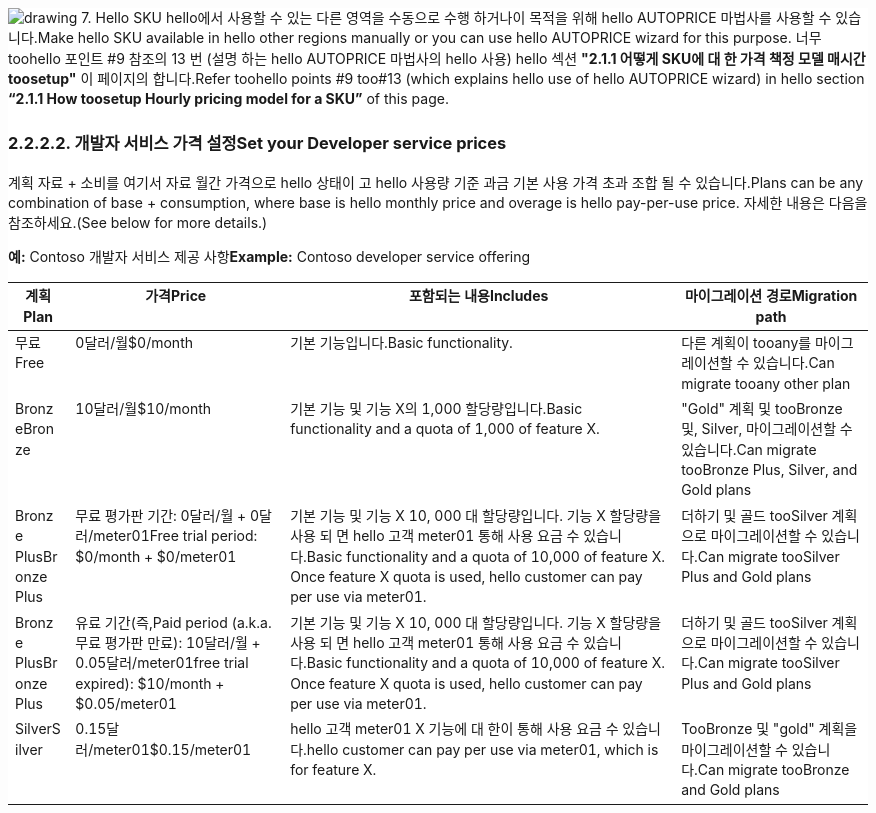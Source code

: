    ![drawing](media/marketplace-publishing-push-to-staging/img2.1.2_06.png)
7. <span data-ttu-id="7eb07-309">Hello SKU hello에서 사용할 수 있는 다른 영역을 수동으로 수행 하거나이 목적을 위해 hello AUTOPRICE 마법사를 사용할 수 있습니다.</span><span class="sxs-lookup"><span data-stu-id="7eb07-309">Make hello SKU available in hello other regions manually or you can use hello AUTOPRICE wizard for this purpose.</span></span> <span data-ttu-id="7eb07-310">너무 toohello 포인트 #9 참조의 13 번 (설명 하는 hello AUTOPRICE 마법사의 hello 사용) hello 섹션 **"2.1.1 어떻게 SKU에 대 한 가격 책정 모델 매시간 toosetup"** 이 페이지의 합니다.</span><span class="sxs-lookup"><span data-stu-id="7eb07-310">Refer toohello points #9 too#13 (which explains hello use of hello AUTOPRICE wizard) in hello section **“2.1.1 How toosetup Hourly pricing model for a SKU”** of this page.</span></span>

### <a name="22-set-your-developer-service-prices"></a><span data-ttu-id="7eb07-311">2.2.</span><span class="sxs-lookup"><span data-stu-id="7eb07-311">2.2.</span></span> <span data-ttu-id="7eb07-312">개발자 서비스 가격 설정</span><span class="sxs-lookup"><span data-stu-id="7eb07-312">Set your Developer service prices</span></span>
<span data-ttu-id="7eb07-313">계획 자료 + 소비를 여기서 자료 월간 가격으로 hello 상태이 고 hello 사용량 기준 과금 기본 사용 가격 초과 조합 될 수 있습니다.</span><span class="sxs-lookup"><span data-stu-id="7eb07-313">Plans can be any combination of base + consumption, where base is hello monthly price and overage is hello pay-per-use price.</span></span> <span data-ttu-id="7eb07-314">자세한 내용은 다음을 참조하세요.</span><span class="sxs-lookup"><span data-stu-id="7eb07-314">(See below for more details.)</span></span>

<span data-ttu-id="7eb07-315">**예:** Contoso 개발자 서비스 제공 사항</span><span class="sxs-lookup"><span data-stu-id="7eb07-315">**Example:**  Contoso developer service offering</span></span>

| <span data-ttu-id="7eb07-316">계획</span><span class="sxs-lookup"><span data-stu-id="7eb07-316">Plan</span></span> | <span data-ttu-id="7eb07-317">가격</span><span class="sxs-lookup"><span data-stu-id="7eb07-317">Price</span></span> | <span data-ttu-id="7eb07-318">포함되는 내용</span><span class="sxs-lookup"><span data-stu-id="7eb07-318">Includes</span></span> | <span data-ttu-id="7eb07-319">마이그레이션 경로</span><span class="sxs-lookup"><span data-stu-id="7eb07-319">Migration path</span></span> |
| --- | --- | --- | --- |
| <span data-ttu-id="7eb07-320">무료</span><span class="sxs-lookup"><span data-stu-id="7eb07-320">Free</span></span> |<span data-ttu-id="7eb07-321">0달러/월</span><span class="sxs-lookup"><span data-stu-id="7eb07-321">$0/month</span></span> |<span data-ttu-id="7eb07-322">기본 기능입니다.</span><span class="sxs-lookup"><span data-stu-id="7eb07-322">Basic functionality.</span></span> |<span data-ttu-id="7eb07-323">다른 계획이 tooany를 마이그레이션할 수 있습니다.</span><span class="sxs-lookup"><span data-stu-id="7eb07-323">Can migrate tooany other plan</span></span> |
| <span data-ttu-id="7eb07-324">Bronze</span><span class="sxs-lookup"><span data-stu-id="7eb07-324">Bronze</span></span> |<span data-ttu-id="7eb07-325">10달러/월</span><span class="sxs-lookup"><span data-stu-id="7eb07-325">$10/month</span></span> |<span data-ttu-id="7eb07-326">기본 기능 및 기능 X의 1,000 할당량입니다.</span><span class="sxs-lookup"><span data-stu-id="7eb07-326">Basic functionality and a quota of 1,000 of feature X.</span></span> |<span data-ttu-id="7eb07-327">"Gold" 계획 및 tooBronze 및, Silver, 마이그레이션할 수 있습니다.</span><span class="sxs-lookup"><span data-stu-id="7eb07-327">Can migrate tooBronze Plus, Silver, and Gold plans</span></span> |
| <span data-ttu-id="7eb07-328">Bronze Plus</span><span class="sxs-lookup"><span data-stu-id="7eb07-328">Bronze Plus</span></span> |<span data-ttu-id="7eb07-329">무료 평가판 기간: 0달러/월 + 0달러/meter01</span><span class="sxs-lookup"><span data-stu-id="7eb07-329">Free trial period: $0/month + $0/meter01</span></span> |<span data-ttu-id="7eb07-330">기본 기능 및 기능 X 10, 000 대 할당량입니다.  기능 X 할당량을 사용 되 면 hello 고객 meter01 통해 사용 요금 수 있습니다.</span><span class="sxs-lookup"><span data-stu-id="7eb07-330">Basic functionality and a quota of 10,000 of feature X.  Once feature X quota is used, hello customer can pay per use via meter01.</span></span> |<span data-ttu-id="7eb07-331">더하기 및 골드 tooSilver 계획으로 마이그레이션할 수 있습니다.</span><span class="sxs-lookup"><span data-stu-id="7eb07-331">Can migrate tooSilver Plus and Gold plans</span></span> |
| <span data-ttu-id="7eb07-332">Bronze Plus</span><span class="sxs-lookup"><span data-stu-id="7eb07-332">Bronze Plus</span></span> |<span data-ttu-id="7eb07-333">유료 기간(즉,</span><span class="sxs-lookup"><span data-stu-id="7eb07-333">Paid period (a.k.a.</span></span> <span data-ttu-id="7eb07-334">무료 평가판 만료): 10달러/월 + 0.05달러/meter01</span><span class="sxs-lookup"><span data-stu-id="7eb07-334">free trial expired): $10/month + $0.05/meter01</span></span> |<span data-ttu-id="7eb07-335">기본 기능 및 기능 X 10, 000 대 할당량입니다.  기능 X 할당량을 사용 되 면 hello 고객 meter01 통해 사용 요금 수 있습니다.</span><span class="sxs-lookup"><span data-stu-id="7eb07-335">Basic functionality and a quota of 10,000 of feature X.  Once feature X quota is used, hello customer can pay per use via meter01.</span></span> |<span data-ttu-id="7eb07-336">더하기 및 골드 tooSilver 계획으로 마이그레이션할 수 있습니다.</span><span class="sxs-lookup"><span data-stu-id="7eb07-336">Can migrate tooSilver Plus and Gold plans</span></span> |
| <span data-ttu-id="7eb07-337">Silver</span><span class="sxs-lookup"><span data-stu-id="7eb07-337">Silver</span></span> |<span data-ttu-id="7eb07-338">0.15달러/meter01</span><span class="sxs-lookup"><span data-stu-id="7eb07-338">$0.15/meter01</span></span> |<span data-ttu-id="7eb07-339">hello 고객 meter01 X 기능에 대 한이 통해 사용 요금 수 있습니다.</span><span class="sxs-lookup"><span data-stu-id="7eb07-339">hello customer can pay per use via meter01, which is for feature X.</span></span> |<span data-ttu-id="7eb07-340">TooBronze 및 "gold" 계획을 마이그레이션할 수 있습니다.</span><span class="sxs-lookup"><span data-stu-id="7eb07-340">Can migrate tooBronze and Gold plans</span></span> |